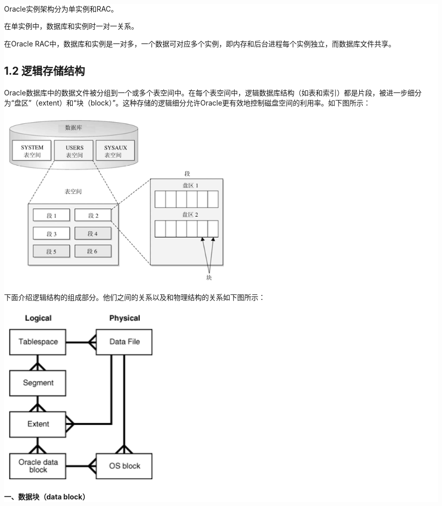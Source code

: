 Oracle实例架构分为单实例和RAC。

在单实例中，数据库和实例时一对一关系。

在Oracle RAC中，数据库和实例是一对多，一个数据可对应多个实例，即内存和后台进程每个实例独立，而数据库文件共享。

## 1.2 逻辑存储结构

Oracle数据库中的数据文件被分组到一个或多个表空间中。在每个表空间中，逻辑数据库结构（如表和索引）都是片段，被进一步细分为“盘区”（extent）和“块（block）”。这种存储的逻辑细分允许Oracle更有效地控制磁盘空间的利用率。如下图所示：

![Alt text](./image/image-3.png)

下面介绍逻辑结构的组成部分。他们之间的关系以及和物理结构的关系如下图所示：

![Alt text](./image/image-4.png)

**一、数据块（data block）**
